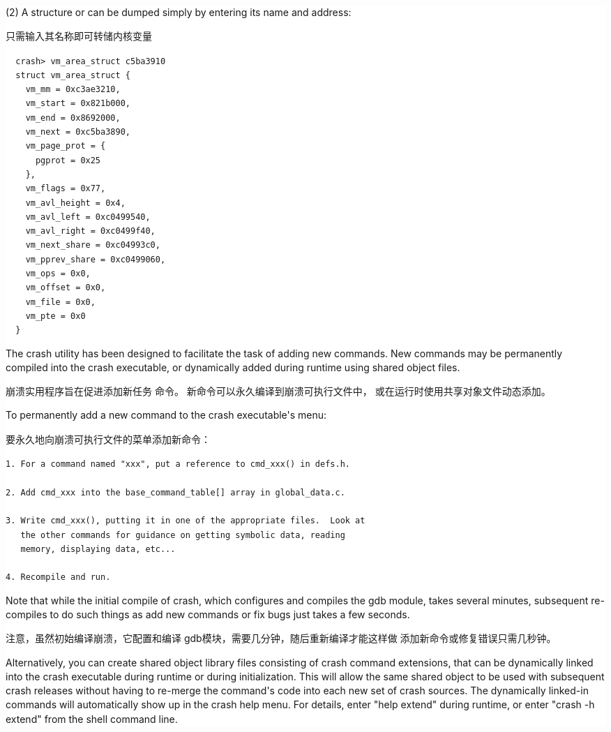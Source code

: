   (2) A structure or can be dumped simply by entering its name and address:  

只需输入其名称即可转储内核变量

      crash> vm_area_struct c5ba3910
      struct vm_area_struct {
        vm_mm = 0xc3ae3210, 
        vm_start = 0x821b000, 
        vm_end = 0x8692000, 
        vm_next = 0xc5ba3890, 
        vm_page_prot = {
          pgprot = 0x25
        }, 
        vm_flags = 0x77, 
        vm_avl_height = 0x4, 
        vm_avl_left = 0xc0499540, 
        vm_avl_right = 0xc0499f40, 
        vm_next_share = 0xc04993c0, 
        vm_pprev_share = 0xc0499060, 
        vm_ops = 0x0, 
        vm_offset = 0x0, 
        vm_file = 0x0, 
        vm_pte = 0x0
      }

  The crash utility has been designed to facilitate the task of adding new 
  commands.  New commands may be permanently compiled into the crash executable,
  or dynamically added during runtime using shared object files.

  崩溃实用程序旨在促进添加新任务
  命令。 新命令可以永久编译到崩溃可执行文件中，
  或在运行时使用共享对象文件动态添加。

  To permanently add a new command to the crash executable's menu:

  要永久地向崩溃可执行文件的菜单添加新命令：

    1. For a command named "xxx", put a reference to cmd_xxx() in defs.h.
       
    2. Add cmd_xxx into the base_command_table[] array in global_data.c. 
    
    3. Write cmd_xxx(), putting it in one of the appropriate files.  Look at 
       the other commands for guidance on getting symbolic data, reading
       memory, displaying data, etc...
    
    4. Recompile and run.

  Note that while the initial compile of crash, which configures and compiles
  the gdb module, takes several minutes, subsequent re-compiles to do such
  things as add new commands or fix bugs just takes a few seconds.

  注意，虽然初始编译崩溃，它配置和编译
  gdb模块，需要几分钟，随后重新编译才能这样做
  添加新命令或修复错误只需几秒钟。

  Alternatively, you can create shared object library files consisting of
  crash command extensions, that can be dynamically linked into the crash
  executable during runtime or during initialization.  This will allow
  the same shared object to be used with subsequent crash releases without
  having to re-merge the command's code into each new set of crash sources.
  The dynamically linked-in commands will automatically show up in the crash
  help menu.  For details, enter "help extend" during runtime, or enter
  "crash -h extend" from the shell command line.
